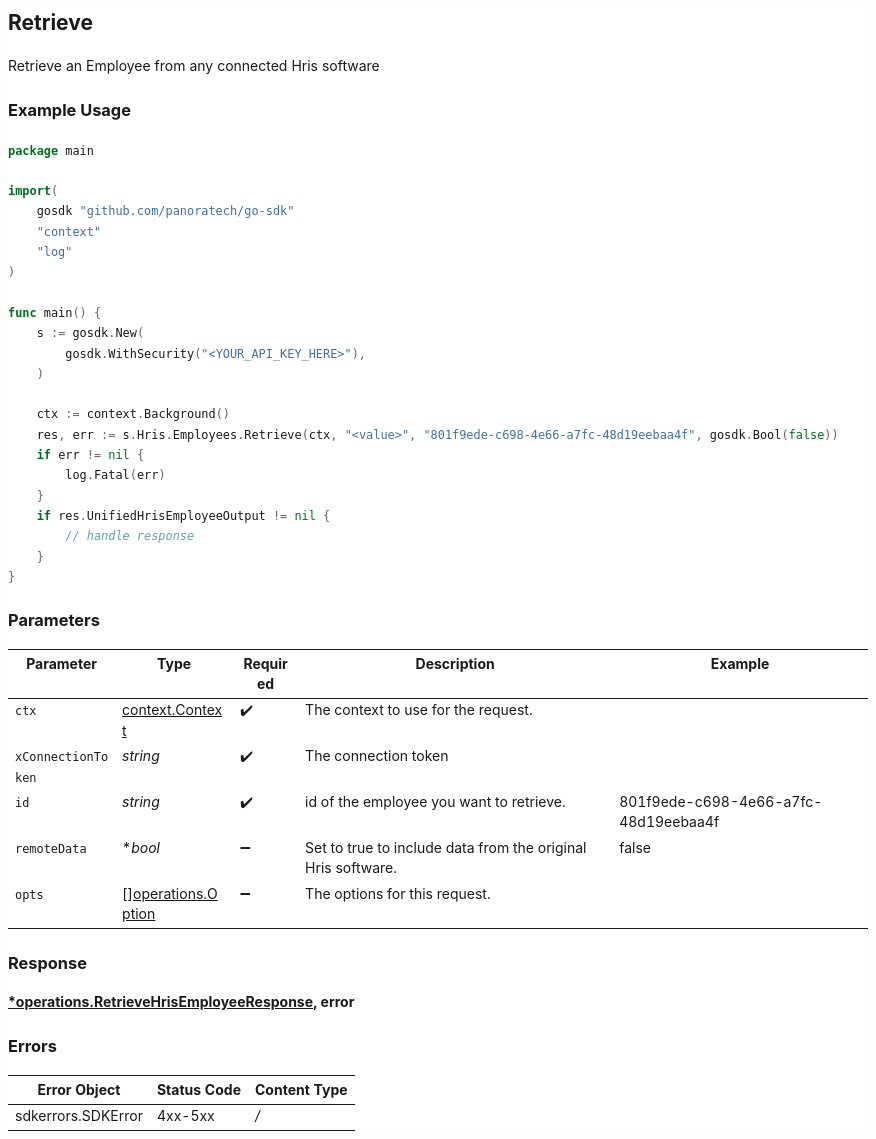 
## Retrieve

Retrieve an Employee from any connected Hris software

### Example Usage

```go
package main

import(
	gosdk "github.com/panoratech/go-sdk"
	"context"
	"log"
)

func main() {
    s := gosdk.New(
        gosdk.WithSecurity("<YOUR_API_KEY_HERE>"),
    )

    ctx := context.Background()
    res, err := s.Hris.Employees.Retrieve(ctx, "<value>", "801f9ede-c698-4e66-a7fc-48d19eebaa4f", gosdk.Bool(false))
    if err != nil {
        log.Fatal(err)
    }
    if res.UnifiedHrisEmployeeOutput != nil {
        // handle response
    }
}
```

### Parameters

| Parameter                                                    | Type                                                         | Required                                                     | Description                                                  | Example                                                      |
| ------------------------------------------------------------ | ------------------------------------------------------------ | ------------------------------------------------------------ | ------------------------------------------------------------ | ------------------------------------------------------------ |
| `ctx`                                                        | [context.Context](https://pkg.go.dev/context#Context)        | :heavy_check_mark:                                           | The context to use for the request.                          |                                                              |
| `xConnectionToken`                                           | *string*                                                     | :heavy_check_mark:                                           | The connection token                                         |                                                              |
| `id`                                                         | *string*                                                     | :heavy_check_mark:                                           | id of the employee you want to retrieve.                     | 801f9ede-c698-4e66-a7fc-48d19eebaa4f                         |
| `remoteData`                                                 | **bool*                                                      | :heavy_minus_sign:                                           | Set to true to include data from the original Hris software. | false                                                        |
| `opts`                                                       | [][operations.Option](../../models/operations/option.md)     | :heavy_minus_sign:                                           | The options for this request.                                |                                                              |

### Response

**[*operations.RetrieveHrisEmployeeResponse](../../models/operations/retrievehrisemployeeresponse.md), error**

### Errors

| Error Object       | Status Code        | Content Type       |
| ------------------ | ------------------ | ------------------ |
| sdkerrors.SDKError | 4xx-5xx            | */*                |

